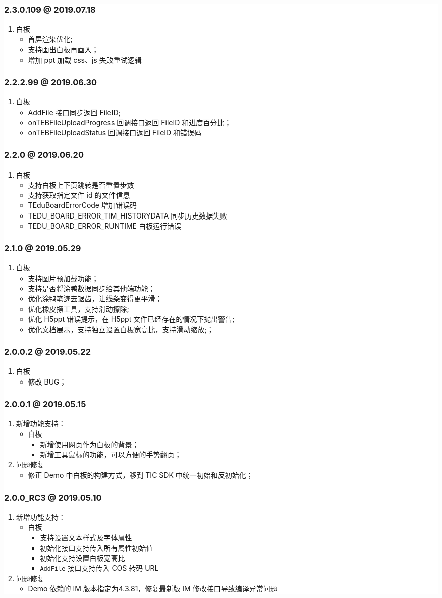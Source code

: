 ### 2.3.0.109 @ 2019.07.18
1. 白板
    - 首屏渲染优化;
    - 支持画出白板再画入；
    - 增加 ppt 加载 css、js 失败重试逻辑

### 2.2.2.99 @ 2019.06.30
1. 白板
    - AddFile 接口同步返回 FileID;
    - onTEBFileUploadProgress 回调接口返回 FileID 和进度百分比；
    - onTEBFileUploadStatus 回调接口返回 FileID 和错误码

### 2.2.0 @ 2019.06.20
1. 白板
    - 支持白板上下页跳转是否重置步数
    - 支持获取指定文件 id 的文件信息
    - TEduBoardErrorCode 增加错误码
    - TEDU_BOARD_ERROR_TIM_HISTORYDATA 同步历史数据失败
    - TEDU_BOARD_ERROR_RUNTIME 白板运行错误

### 2.1.0 @ 2019.05.29
1. 白板
    - 支持图片预加载功能；
    - 支持是否将涂鸭数据同步给其他端功能；
    - 优化涂鸭笔迹去锯齿，让线条变得更平滑；
    - 优化橡皮擦工具，支持滑动擦除;
    - 优化 H5ppt 错误提示，在 H5ppt 文件已经存在的情况下抛出警告;
    - 优化文档展示，支持独立设置白板宽高比，支持滑动缩放;；

### 2.0.0.2 @ 2019.05.22
1. 白板
    - 修改 BUG；

### 2.0.0.1 @ 2019.05.15

1. 新增功能支持：
    - 白板
        - 新增使用网页作为白板的背景；
        - 新增工具鼠标的功能，可以方便的手势翻页；
2. 问题修复
    - 修正 Demo 中白板的构建方式，移到 TIC SDK 中统一初始和反初始化；

### 2.0.0_RC3 @ 2019.05.10

1. 新增功能支持：
    - 白板
        - 支持设置文本样式及字体属性
        - 初始化接口支持传入所有属性初始值
        - 初始化支持设置白板宽高比
        - `AddFile` 接口支持传入 COS 转码 URL
2. 问题修复
    - Demo 依赖的 IM 版本指定为4.3.81，修复最新版 IM 修改接口导致编译异常问题
